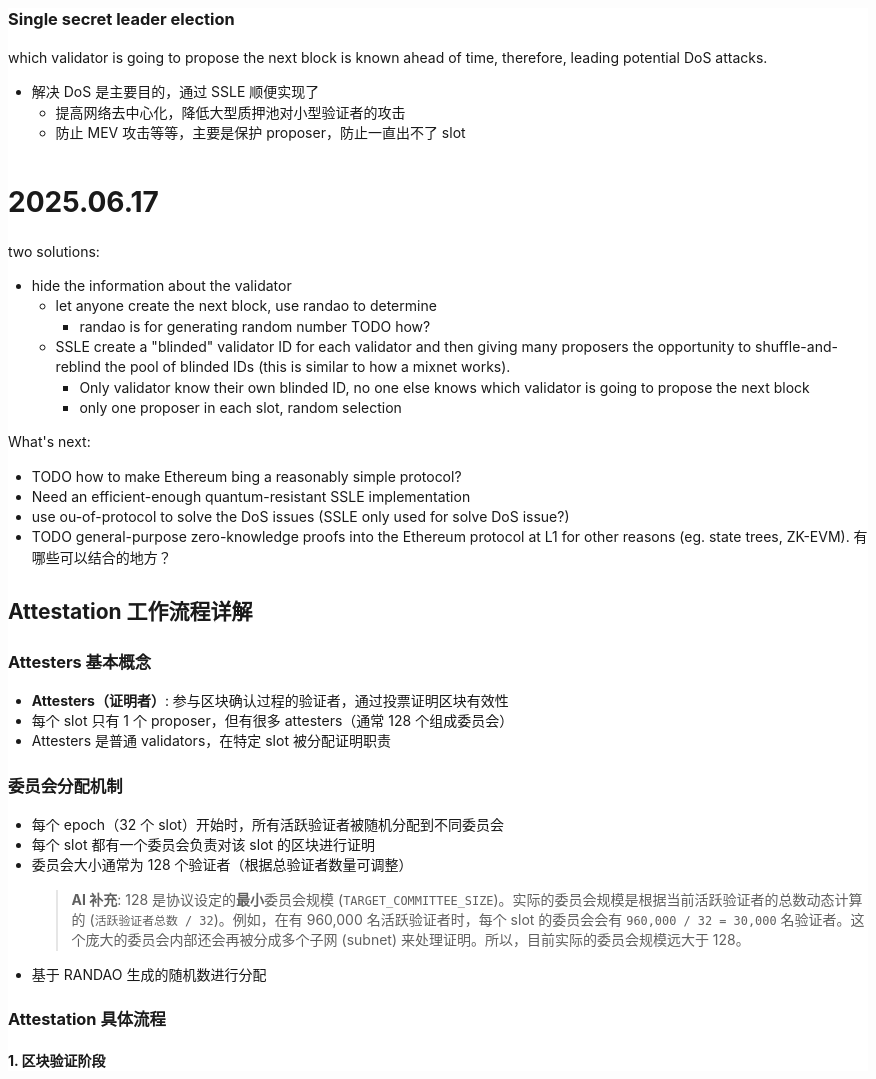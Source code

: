 ### Single secret leader election

which validator is going to propose the next block is known ahead of time, therefore, leading potential DoS attacks.

- 解决 DoS 是主要目的，通过 SSLE 顺便实现了
  - 提高网络去中心化，降低大型质押池对小型验证者的攻击
  - 防止 MEV 攻击等等，主要是保护 proposer，防止一直出不了 slot

# 2025.06.17

two solutions:

- hide the information about the validator
  - let anyone create the next block, use randao to determine
    - randao is for generating random number TODO how?
  - SSLE create a "blinded" validator ID for each validator and then giving many proposers the opportunity to shuffle-and-reblind the pool of blinded IDs (this is similar to how a mixnet works).
    - Only validator know their own blinded ID, no one else knows which validator is going to propose the next block
    - only one proposer in each slot, random selection

What's next:

- TODO how to make Ethereum bing a reasonably simple protocol?
- Need an efficient-enough quantum-resistant SSLE implementation
- use ou-of-protocol to solve the DoS issues (SSLE only used for solve DoS issue?)
- TODO general-purpose zero-knowledge proofs into the Ethereum protocol at L1 for other reasons (eg. state trees, ZK-EVM). 有哪些可以结合的地方？

## Attestation 工作流程详解

### Attesters 基本概念

- **Attesters（证明者）**: 参与区块确认过程的验证者，通过投票证明区块有效性
- 每个 slot 只有 1 个 proposer，但有很多 attesters（通常 128 个组成委员会）
- Attesters 是普通 validators，在特定 slot 被分配证明职责

### 委员会分配机制

- 每个 epoch（32 个 slot）开始时，所有活跃验证者被随机分配到不同委员会
- 每个 slot 都有一个委员会负责对该 slot 的区块进行证明
- 委员会大小通常为 128 个验证者（根据总验证者数量可调整）
  > **AI 补充**: 128 是协议设定的**最小**委员会规模 (`TARGET_COMMITTEE_SIZE`)。实际的委员会规模是根据当前活跃验证者的总数动态计算的 (`活跃验证者总数 / 32`)。例如，在有 960,000 名活跃验证者时，每个 slot 的委员会会有 `960,000 / 32 = 30,000` 名验证者。这个庞大的委员会内部还会再被分成多个子网 (subnet) 来处理证明。所以，目前实际的委员会规模远大于 128。
- 基于 RANDAO 生成的随机数进行分配

### Attestation 具体流程

#### 1. 区块验证阶段
